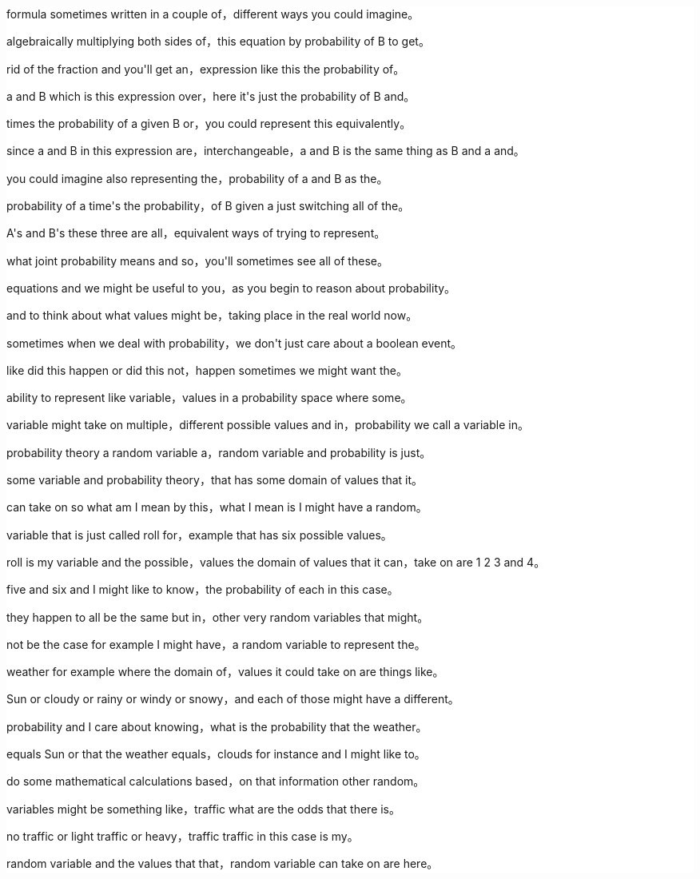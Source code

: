 formula sometimes written in a couple of，different ways you could imagine。

algebraically multiplying both sides of，this equation by probability of B to get。

rid of the fraction and you'll get an，expression like this the probability of。

a and B which is this expression over，here it's just the probability of B and。

times the probability of a given B or，you could represent this equivalently。

since a and B in this expression are，interchangeable，a and B is the same thing as B and a and。

you could imagine also representing the，probability of a and B as the。

probability of a time's the probability，of B given a just switching all of the。

A's and B's these three are all，equivalent ways of trying to represent。

what joint probability means and so，you'll sometimes see all of these。

equations and we might be useful to you，as you begin to reason about probability。

and to think about what values might be，taking place in the real world now。

sometimes when we deal with probability，we don't just care about a boolean event。

like did this happen or did this not，happen sometimes we might want the。

ability to represent like variable，values in a probability space where some。

variable might take on multiple，different possible values and in，probability we call a variable in。

probability theory a random variable a，random variable and probability is just。

some variable and probability theory，that has some domain of values that it。

can take on so what am I mean by this，what I mean is I might have a random。

variable that is just called roll for，example that has six possible values。

roll is my variable and the possible，values the domain of values that it can，take on are 1 2 3 and 4。

five and six and I might like to know，the probability of each in this case。

they happen to all be the same but in，other very random variables that might。

not be the case for example I might have，a random variable to represent the。

weather for example where the domain of，values it could take on are things like。

Sun or cloudy or rainy or windy or snowy，and each of those might have a different。

probability and I care about knowing，what is the probability that the weather。

equals Sun or that the weather equals，clouds for instance and I might like to。

do some mathematical calculations based，on that information other random。

variables might be something like，traffic what are the odds that there is。

no traffic or light traffic or heavy，traffic traffic in this case is my。

random variable and the values that that，random variable can take on are here。
